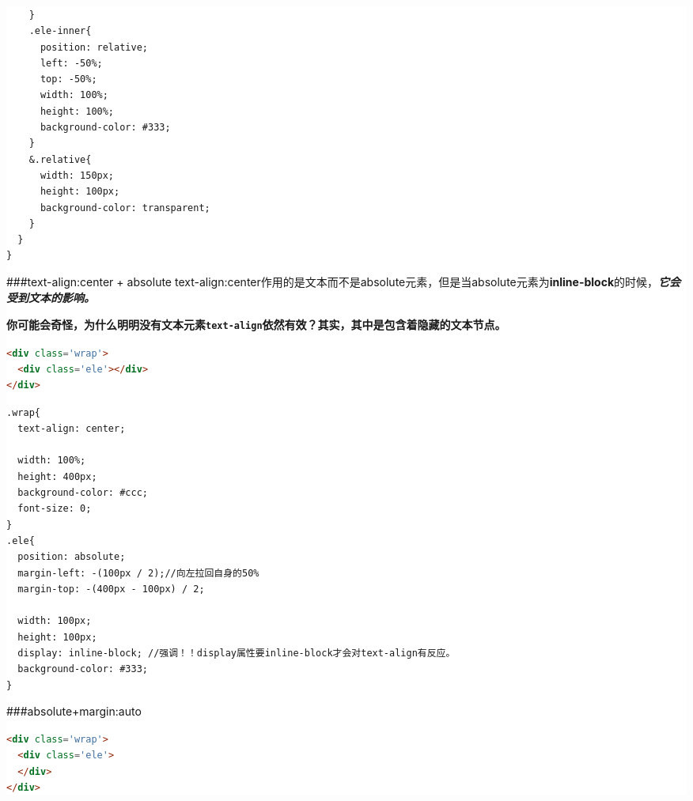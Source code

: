```less
    }
    .ele-inner{
      position: relative;
      left: -50%;
      top: -50%;
      width: 100%;
      height: 100%;
      background-color: #333;
    }
    &.relative{
      width: 150px;
      height: 100px;
      background-color: transparent;
    }
  }
}
```

###text-align:center + absolute
text-align:center作用的是文本而不是absolute元素，但是当absolute元素为**inline-block**的时候，_**它会受到文本的影响。**_

**你可能会奇怪，为什么明明没有文本元素`text-align`依然有效？其实，其中是包含着隐藏的文本节点。**

```html
<div class='wrap'>
  <div class='ele'></div>
</div>
```

```less
.wrap{
  text-align: center;
  
  width: 100%;
  height: 400px;
  background-color: #ccc;
  font-size: 0;
}
.ele{
  position: absolute;
  margin-left: -(100px / 2);//向左拉回自身的50%
  margin-top: -(400px - 100px) / 2;
  
  width: 100px;
  height: 100px;
  display: inline-block; //强调！！display属性要inline-block才会对text-align有反应。
  background-color: #333;
}
```

###absolute+margin:auto

```html
<div class='wrap'>
  <div class='ele'>
  </div>
</div>
```
